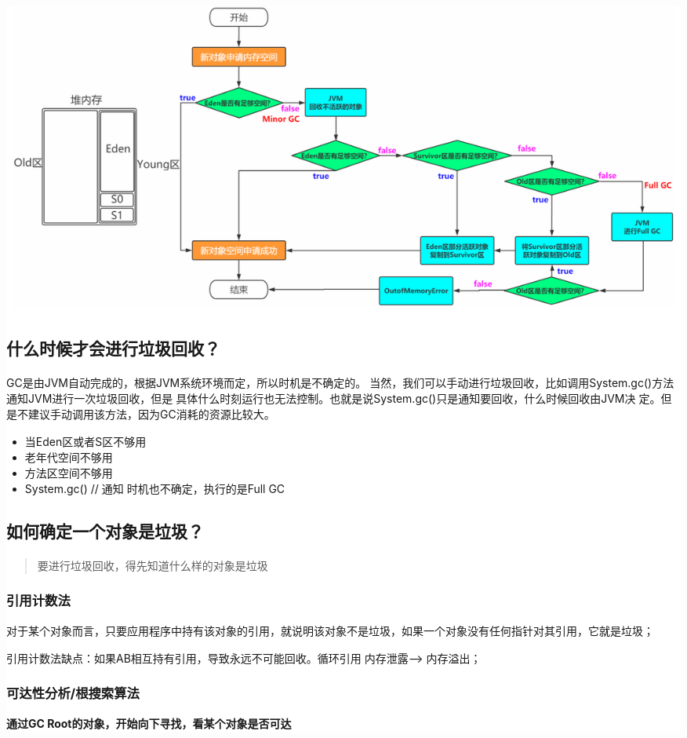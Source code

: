 ![img.png](imgs_jvm/对象创建过程.png)

## 什么时候才会进行垃圾回收？

GC是由JVM自动完成的，根据JVM系统环境而定，所以时机是不确定的。
当然，我们可以手动进行垃圾回收，比如调用System.gc()方法通知JVM进行一次垃圾回收，但是
具体什么时刻运行也无法控制。也就是说System.gc()只是通知要回收，什么时候回收由JVM决
定。但是不建议手动调用该方法，因为GC消耗的资源比较大。

- 当Eden区或者S区不够用
- 老年代空间不够用
- 方法区空间不够用
- System.gc()    // 通知 时机也不确定，执行的是Full GC

## 如何确定一个对象是垃圾？

> 要进行垃圾回收，得先知道什么样的对象是垃圾

### 引用计数法

对于某个对象而言，只要应用程序中持有该对象的引用，就说明该对象不是垃圾，如果一个对象没有任何指针对其引用，它就是垃圾；

引用计数法缺点：如果AB相互持有引用，导致永远不可能回收。循环引用 内存泄露--> 内存溢出；

### 可达性分析/根搜索算法

**通过GC Root的对象，开始向下寻找，看某个对象是否可达**